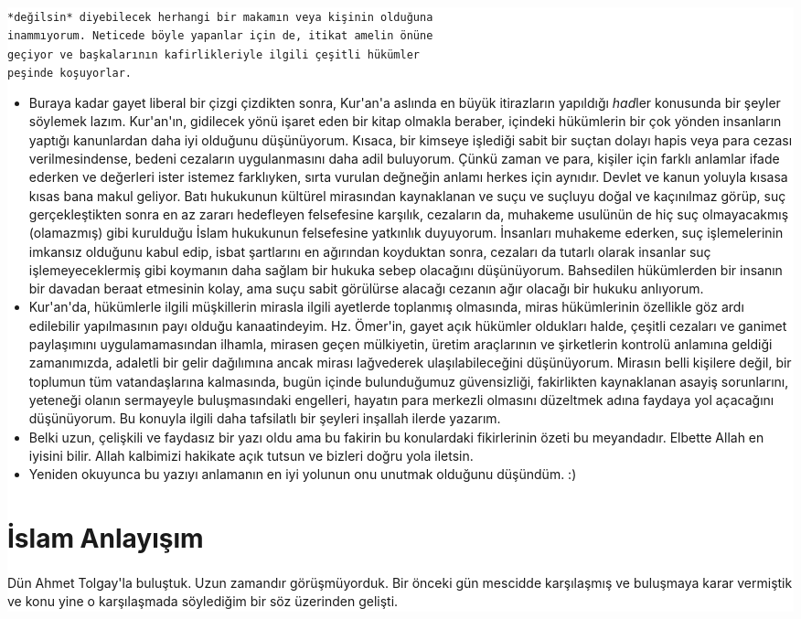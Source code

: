     *değilsin* diyebilecek herhangi bir makamın veya kişinin olduğuna
    inammıyorum. Neticede böyle yapanlar için de, itikat amelin önüne
    geçiyor ve başkalarının kafirlikleriyle ilgili çeşitli hükümler
    peşinde koşuyorlar.
-   Buraya kadar gayet liberal bir çizgi çizdikten sonra, Kur'an'a
    aslında en büyük itirazların yapıldığı *had*ler konusunda bir şeyler
    söylemek lazım. Kur'an'ın, gidilecek yönü işaret eden bir kitap
    olmakla beraber, içindeki hükümlerin bir çok yönden insanların
    yaptığı kanunlardan daha iyi olduğunu düşünüyorum. Kısaca, bir
    kimseye işlediği sabit bir suçtan dolayı hapis veya para cezası
    verilmesindense, bedeni cezaların uygulanmasını daha adil buluyorum.
    Çünkü zaman ve para, kişiler için farklı anlamlar ifade ederken ve
    değerleri ister istemez farklıyken, sırta vurulan değneğin anlamı
    herkes için aynıdır. Devlet ve kanun yoluyla kısasa kısas bana makul
    geliyor. Batı hukukunun kültürel mirasından kaynaklanan ve suçu ve
    suçluyu doğal ve kaçınılmaz görüp, suç gerçekleştikten sonra en az
    zararı hedefleyen felsefesine karşılık, cezaların da, muhakeme
    usulünün de hiç suç olmayacakmış (olamazmış) gibi kurulduğu İslam
    hukukunun felsefesine yatkınlık duyuyorum. İnsanları muhakeme
    ederken, suç işlemelerinin imkansız olduğunu kabul edip, isbat
    şartlarını en ağırından koyduktan sonra, cezaları da tutarlı olarak
    insanlar suç işlemeyeceklermiş gibi koymanın daha sağlam bir hukuka
    sebep olacağını düşünüyorum. Bahsedilen hükümlerden bir insanın bir
    davadan beraat etmesinin kolay, ama suçu sabit görülürse alacağı
    cezanın ağır olacağı bir hukuku anlıyorum.
-   Kur'an'da, hükümlerle ilgili müşkillerin mirasla ilgili ayetlerde
    toplanmış olmasında, miras hükümlerinin özellikle göz ardı
    edilebilir yapılmasının payı olduğu kanaatindeyim. Hz. Ömer'in,
    gayet açık hükümler oldukları halde, çeşitli cezaları ve ganimet
    paylaşımını uygulamamasından ilhamla, mirasen geçen mülkiyetin,
    üretim araçlarının ve şirketlerin kontrolü anlamına geldiği
    zamanımızda, adaletli bir gelir dağılımına ancak mirası lağvederek
    ulaşılabileceğini düşünüyorum. Mirasın belli kişilere değil, bir
    toplumun tüm vatandaşlarına kalmasında, bugün içinde bulunduğumuz
    güvensizliği, fakirlikten kaynaklanan asayiş sorunlarını, yeteneği
    olanın sermayeyle buluşmasındaki engelleri, hayatın para merkezli
    olmasını düzeltmek adına faydaya yol açacağını düşünüyorum. Bu
    konuyla ilgili daha tafsilatlı bir şeyleri inşallah ilerde yazarım.
-   Belki uzun, çelişkili ve faydasız bir yazı oldu ama bu fakirin bu
    konulardaki fikirlerinin özeti bu meyandadır. Elbette Allah en
    iyisini bilir. Allah kalbimizi hakikate açık tutsun ve bizleri doğru
    yola iletsin.
-   Yeniden okuyunca bu yazıyı anlamanın en iyi yolunun onu unutmak
    olduğunu düşündüm. :)

# İslam Anlayışım

Dün Ahmet Tolgay'la buluştuk. Uzun zamandır görüşmüyorduk. Bir önceki
gün mescidde karşılaşmış ve buluşmaya karar vermiştik ve konu yine o
karşılaşmada söylediğim bir söz üzerinden gelişti.
